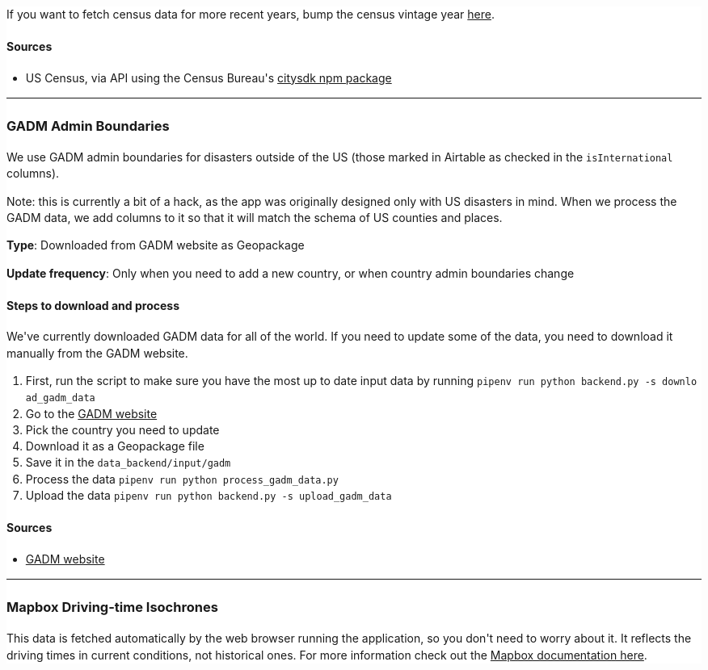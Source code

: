 If you want to fetch census data for more recent years, bump the census vintage year [here](./census-data-fetcher/fetch.js).

#### Sources

- US Census, via API using the Census Bureau's [citysdk npm package](https://www.npmjs.com/package/citysdk)

---

### GADM Admin Boundaries

We use GADM admin boundaries for disasters outside of the US (those marked in Airtable as checked in the `isInternational` columns).

Note: this is currently a bit of a hack, as the app was originally designed only with US disasters in mind. When we process the GADM data, we add columns to it so that it will match the schema of US counties and places.

**Type**: Downloaded from GADM website as Geopackage

**Update frequency**: Only when you need to add a new country, or when country admin boundaries change

#### Steps to download and process

We've currently downloaded GADM data for all of the world. If you need to update some of the data, you need to download it manually from the GADM website.

1. First, run the script to make sure you have the most up to date input data by running `pipenv run python backend.py -s download_gadm_data`
2. Go to the [GADM website](https://gadm.org/download_country.html)
3. Pick the country you need to update
4. Download it as a Geopackage file
5. Save it in the `data_backend/input/gadm`
6. Process the data `pipenv run python process_gadm_data.py`
7. Upload the data `pipenv run python backend.py -s upload_gadm_data`


#### Sources

- [GADM website](https://gadm.org/)

---

### Mapbox Driving-time Isochrones

This data is fetched automatically by the web browser running the application, so you don't need to worry about it. It reflects the driving times in current conditions, not historical ones. For more information check out the [Mapbox documentation here](https://docs.mapbox.com/api/navigation/isochrone/).
